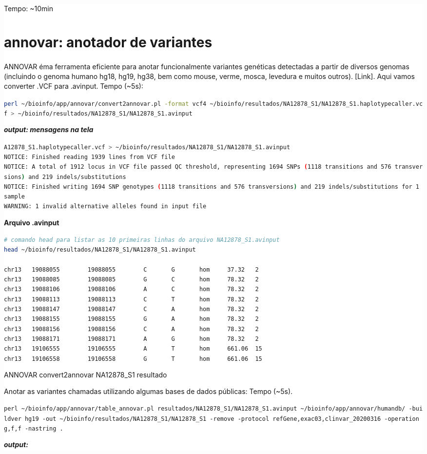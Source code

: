 
Tempo: ~10min

# annovar: anotador de variantes
ANNOVAR éma ferramenta eficiente para anotar funcionalmente variantes genéticas detectadas a partir de diversos genomas (incluindo o genoma humano hg18, hg19, hg38, bem como mouse, verme, mosca, levedura e muitos outros). [Link]. Aqui vamos converter .VCF para .avinput. Tempo (~5s):


```bash                   
perl ~/bioinfo/app/annovar/convert2annovar.pl -format vcf4 ~/bioinfo/resultados/NA12878_S1/NA12878_S1.haplotypecaller.vcf > ~/bioinfo/resultados/NA12878_S1/NA12878_S1.avinput
``` 

***output: mensagens na tela***
 
```bash
A12878_S1.haplotypecaller.vcf > ~/bioinfo/resultados/NA12878_S1/NA12878_S1.avinput
NOTICE: Finished reading 1939 lines from VCF file
NOTICE: A total of 1912 locus in VCF file passed QC threshold, representing 1694 SNPs (1118 transitions and 576 transversions) and 219 indels/substitutions
NOTICE: Finished writing 1694 SNP genotypes (1118 transitions and 576 transversions) and 219 indels/substitutions for 1 sample
WARNING: 1 invalid alternative alleles found in input file
```

**Arquivo .avinput**


```bash
# comando head para listar as 10 primeiras linhas do arquivo NA12878_S1.avinput
head ~/bioinfo/resultados/NA12878_S1/NA12878_S1.avinput

chr13   19088055        19088055        C       G       hom     37.32   2
chr13   19088085        19088085        G       C       hom     78.32   2
chr13   19088106        19088106        A       C       hom     78.32   2
chr13   19088113        19088113        C       T       hom     78.32   2
chr13   19088147        19088147        C       A       hom     78.32   2
chr13   19088155        19088155        G       A       hom     78.32   2
chr13   19088156        19088156        C       A       hom     78.32   2
chr13   19088171        19088171        A       G       hom     78.32   2
chr13   19106555        19106555        A       T       hom     661.06  15
chr13   19106558        19106558        G       T       hom     661.06  15
```
 
ANNOVAR convert2annovar NA12878_S1 resultado


Anotar as variantes chamadas utilizando algumas bases de dados públicas: Tempo (~5s).

```
perl ~/bioinfo/app/annovar/table_annovar.pl resultados/NA12878_S1/NA12878_S1.avinput ~/bioinfo/app/annovar/humandb/ -buildver hg19 -out ~/bioinfo/resultados/NA12878_S1/NA12878_S1 -remove -protocol refGene,exac03,clinvar_20200316 -operation g,f,f -nastring .
```

***output:***
